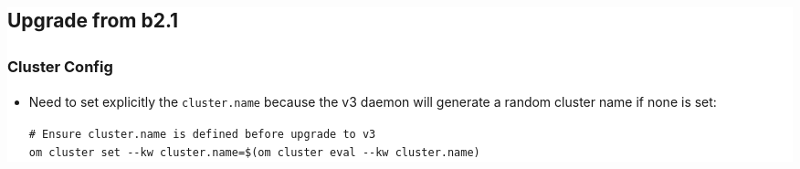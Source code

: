 
## Upgrade from b2.1

### Cluster Config

* Need to set explicitly the `cluster.name` because the v3 daemon will generate a random cluster name if none is set:

    ```
    # Ensure cluster.name is defined before upgrade to v3
    om cluster set --kw cluster.name=$(om cluster eval --kw cluster.name)
    ```

